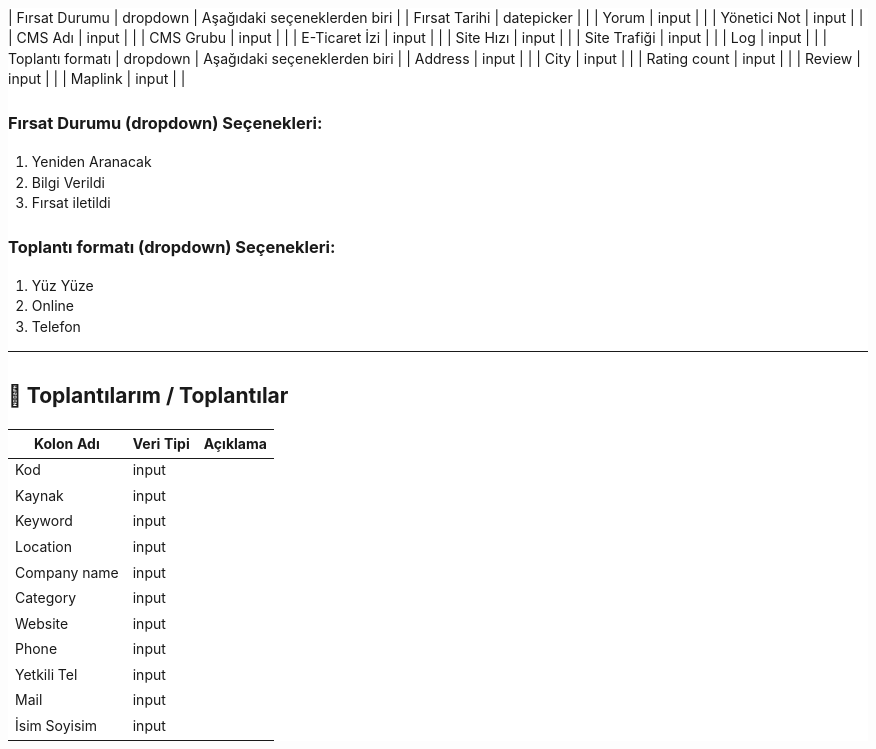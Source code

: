 | Fırsat Durumu | dropdown | Aşağıdaki seçeneklerden biri |
| Fırsat Tarihi | datepicker | |
| Yorum | input | |
| Yönetici Not | input | |
| CMS Adı | input | |
| CMS Grubu | input | |
| E-Ticaret İzi | input | |
| Site Hızı | input | |
| Site Trafiği | input | |
| Log | input | |
| Toplantı formatı | dropdown | Aşağıdaki seçeneklerden biri |
| Address | input | |
| City | input | |
| Rating count | input | |
| Review | input | |
| Maplink | input | |

### Fırsat Durumu (dropdown) Seçenekleri:
1. Yeniden Aranacak
2. Bilgi Verildi
3. Fırsat iletildi

### Toplantı formatı (dropdown) Seçenekleri:
1. Yüz Yüze
2. Online
3. Telefon

---

## 📄 Toplantılarım / Toplantılar

| Kolon Adı | Veri Tipi | Açıklama |
|-----------|-----------|----------|
| Kod | input | |
| Kaynak | input | |
| Keyword | input | |
| Location | input | |
| Company name | input | |
| Category | input | |
| Website | input | |
| Phone | input | |
| Yetkili Tel | input | |
| Mail | input | |
| İsim Soyisim | input | |